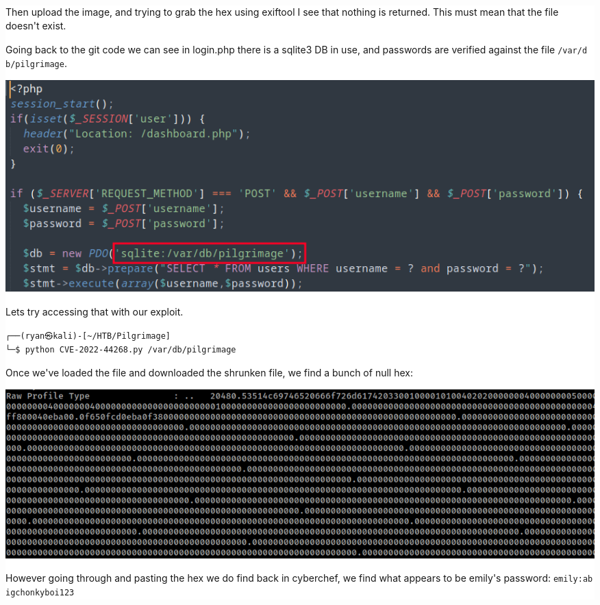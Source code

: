 Then upload the image, and trying to grab the hex using exiftool I see that nothing is returned. This must mean that the file doesn't exist.

Going back to the git code we can see in login.php there is a sqlite3 DB in use, and passwords are verified against the file `/var/db/pilgrimage`. 

![pilgrimage_login.png](../assets/pilgrimage_assets/pilgrimage_login.png)

Lets try accessing that with our exploit.

```
┌──(ryan㉿kali)-[~/HTB/Pilgrimage]
└─$ python CVE-2022-44268.py /var/db/pilgrimage
```

Once we've loaded the file and downloaded the shrunken file, we find a bunch of null hex:

![pilgrimage_raw2.png](../assets/pilgrimage_assets/pilgrimage_raw2.png)

However going through and pasting the hex we do find back in cyberchef, we find what appears to be emily's password: `emily:abigchonkyboi123`
